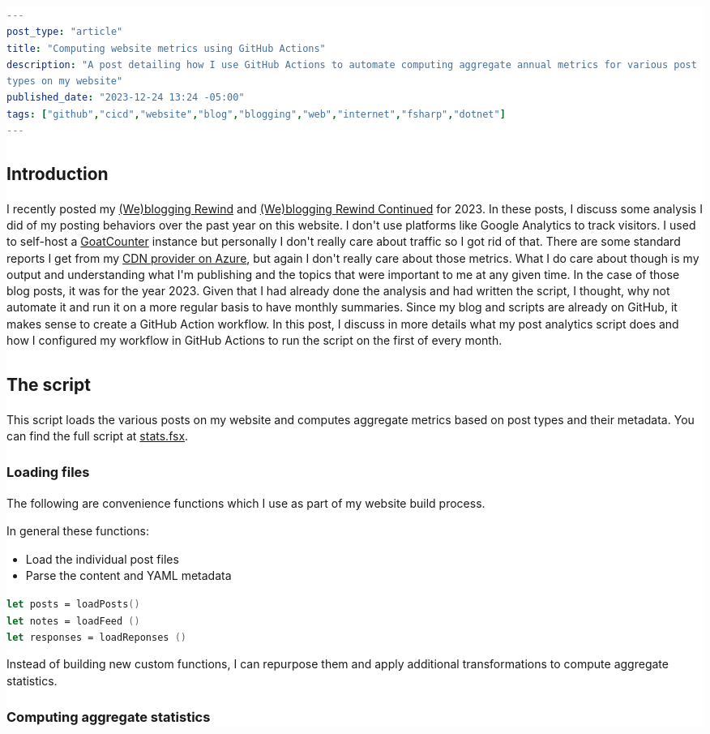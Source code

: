 ```yaml
---
post_type: "article" 
title: "Computing website metrics using GitHub Actions"
description: "A post detailing how I use GitHub Actions to automate computing aggregate annual metrics for various post types on my website"
published_date: "2023-12-24 13:24 -05:00"
tags: ["github","cicd","website","blog","blogging","web","internet","fsharp","dotnet"]
---
```


## Introduction 

I recently posted my [(We)blogging Rewind](/notes/weblogging-rewind-2023/) and [(We)blogging Rewind Continued](/notes/weblogging-rewind-2023-continued) for 2023. In these posts, I discuss some analysis I did of my posting behaviors over the past year on this website. I don't use platforms like Google Analytics to track visitors. I used to self-host a [GoatCounter](https://www.goatcounter.com/) instance but personally I don't really care about traffic so I got rid of that. There are some standard reports I get from my [CDN provider on Azure](https://learn.microsoft.com/azure/cdn/cdn-advanced-http-reports), but again I don't really care about those metrics. What I do care about though is my output and understanding what I'm publishing and the topics that were important to me at any given time. In the case of those blog posts, it was for the year 2023. Given that I had already done the analysis and had written the script, I thought, why not automate it and run it on a more regular basis to have monthly summaries. Since my blog and scripts are already on GitHub, it makes sense to create a GitHub Action workflow. In this post, I discuss in more details what my post analytics script does and how I configured my workflow in GitHub Actions to run the script on the first of every month.  

## The script

This script loads the various posts on my website and computes aggregate metrics based on post types and their metadata. You can find the full script at [stats.fsx](/resources/snippets/lqdev-me-website-post-metrics).

### Loading files

The following are convenience functions which I use as part of my website build process. 

In general these functions:

- Load the individual post files
- Parse the content and YAML metadata

```fsharp
let posts = loadPosts()
let notes = loadFeed ()
let responses = loadReponses ()
```

Instead of building new custom functions, I can repurpose them and apply additional transformations to compute aggregate statistics.

### Computing aggregate statistics

